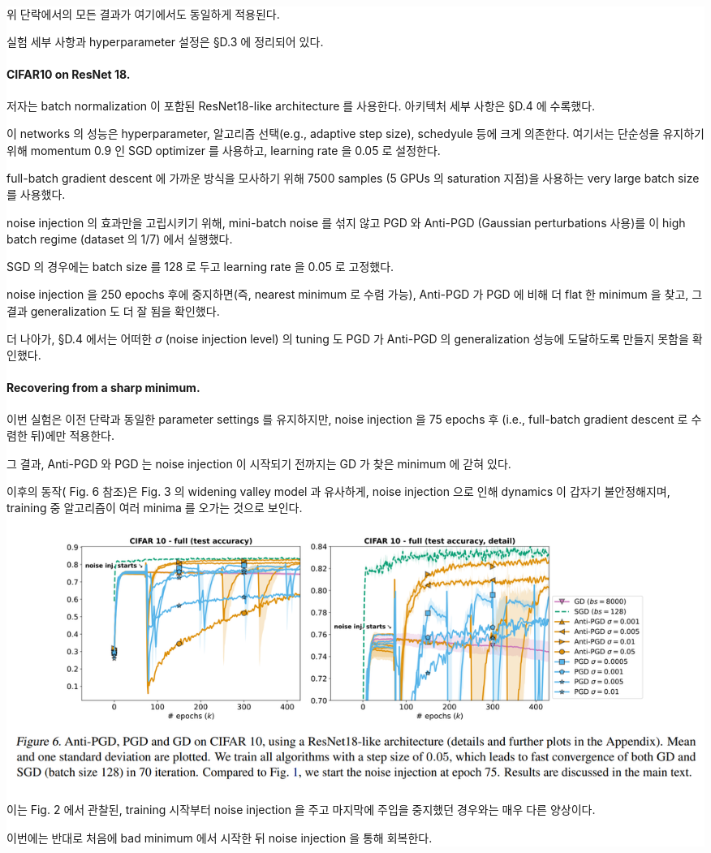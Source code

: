위 단락에서의 모든 결과가 여기에서도 동일하게 적용된다. 

실험 세부 사항과 hyperparameter 설정은 §D.3 에 정리되어 있다.

#### CIFAR10 on ResNet 18.

저자는 batch normalization 이 포함된 ResNet18-like architecture 를 사용한다. 아키텍처 세부 사항은 §D.4 에 수록했다. 

이 networks 의 성능은 hyperparameter, 알고리즘 선택(e.g., adaptive step size), schedyule 등에 크게 의존한다. 여기서는 단순성을 유지하기 위해 momentum 0.9 인 SGD optimizer 를 사용하고, learning rate 을 0.05 로 설정한다. 

full-batch gradient descent 에 가까운 방식을 모사하기 위해 7500 samples (5 GPUs 의 saturation 지점)을 사용하는 very large batch size 를 사용했다. 

noise injection 의 효과만을 고립시키기 위해, mini-batch noise 를 섞지 않고 PGD 와 Anti-PGD (Gaussian perturbations 사용)를 이 high batch regime (dataset 의 1/7) 에서 실행했다. 

SGD 의 경우에는 batch size 를 128 로 두고 learning rate 을 0.05 로 고정했다.

noise injection 을 250 epochs 후에 중지하면(즉, nearest minimum 로 수렴 가능), Anti-PGD 가 PGD 에 비해 더 flat 한 minimum 을 찾고, 그 결과 generalization 도 더 잘 됨을 확인했다. 

더 나아가, §D.4 에서는 어떠한 $\sigma$ (noise injection level) 의 tuning 도 PGD 가 Anti-PGD 의 generalization 성능에 도달하도록 만들지 못함을 확인했다.

#### Recovering from a sharp minimum.

이번 실험은 이전 단락과 동일한 parameter settings 를 유지하지만, noise injection 을 75 epochs 후 (i.e., full-batch gradient descent 로 수렴한 뒤)에만 적용한다. 

그 결과, Anti-PGD 와 PGD 는 noise injection 이 시작되기 전까지는 GD 가 찾은 minimum 에 갇혀 있다. 

이후의 동작( Fig. 6 참조)은 Fig. 3 의 widening valley model 과 유사하게, noise injection 으로 인해 dynamics 이 갑자기 불안정해지며, training 중 알고리즘이 여러 minima 를 오가는 것으로 보인다. 

![Figure 6](image-40.png)

이는 Fig. 2 에서 관찰된, training 시작부터 noise injection 을 주고 마지막에 주입을 중지했던 경우와는 매우 다른 양상이다. 

이번에는 반대로 처음에 bad minimum 에서 시작한 뒤 noise injection 을 통해 회복한다. 
